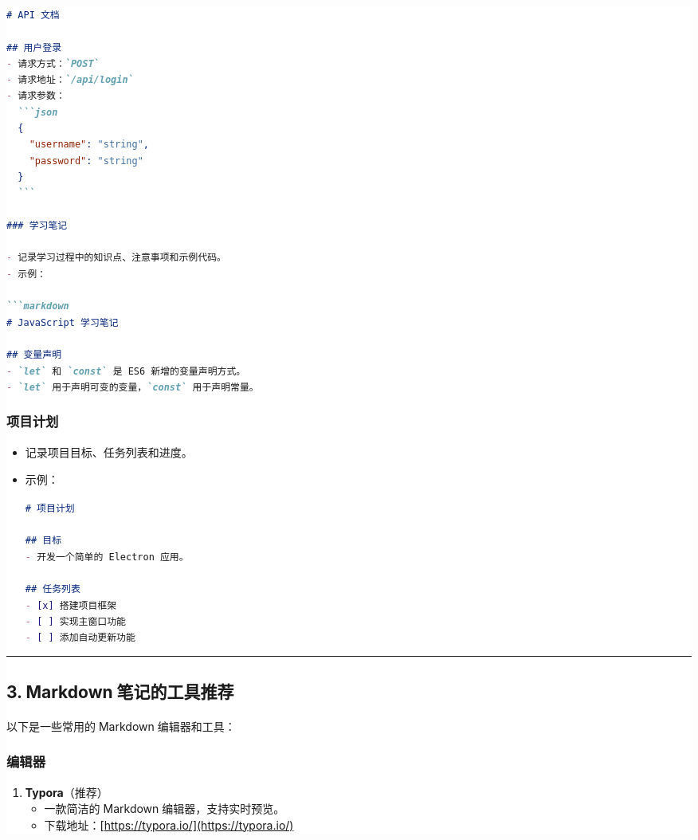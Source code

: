   ```markdown
  # API 文档

  ## 用户登录
  - 请求方式：`POST`
  - 请求地址：`/api/login`
  - 请求参数：
    ```json
    {
      "username": "string",
      "password": "string"
    }
    ```

### 学习笔记

- 记录学习过程中的知识点、注意事项和示例代码。
- 示例：

  ```markdown
  # JavaScript 学习笔记

  ## 变量声明
  - `let` 和 `const` 是 ES6 新增的变量声明方式。
  - `let` 用于声明可变的变量，`const` 用于声明常量。
  ```

### 项目计划

- 记录项目目标、任务列表和进度。
- 示例：

  ```markdown
  # 项目计划

  ## 目标
  - 开发一个简单的 Electron 应用。

  ## 任务列表
  - [x] 搭建项目框架
  - [ ] 实现主窗口功能
  - [ ] 添加自动更新功能
  ```

---

## 3. **Markdown 笔记的工具推荐**

以下是一些常用的 Markdown 编辑器和工具：

### 编辑器

1. **Typora**（推荐）
   - 一款简洁的 Markdown 编辑器，支持实时预览。
   - 下载地址：[https://typora.io/](https://typora.io/)
